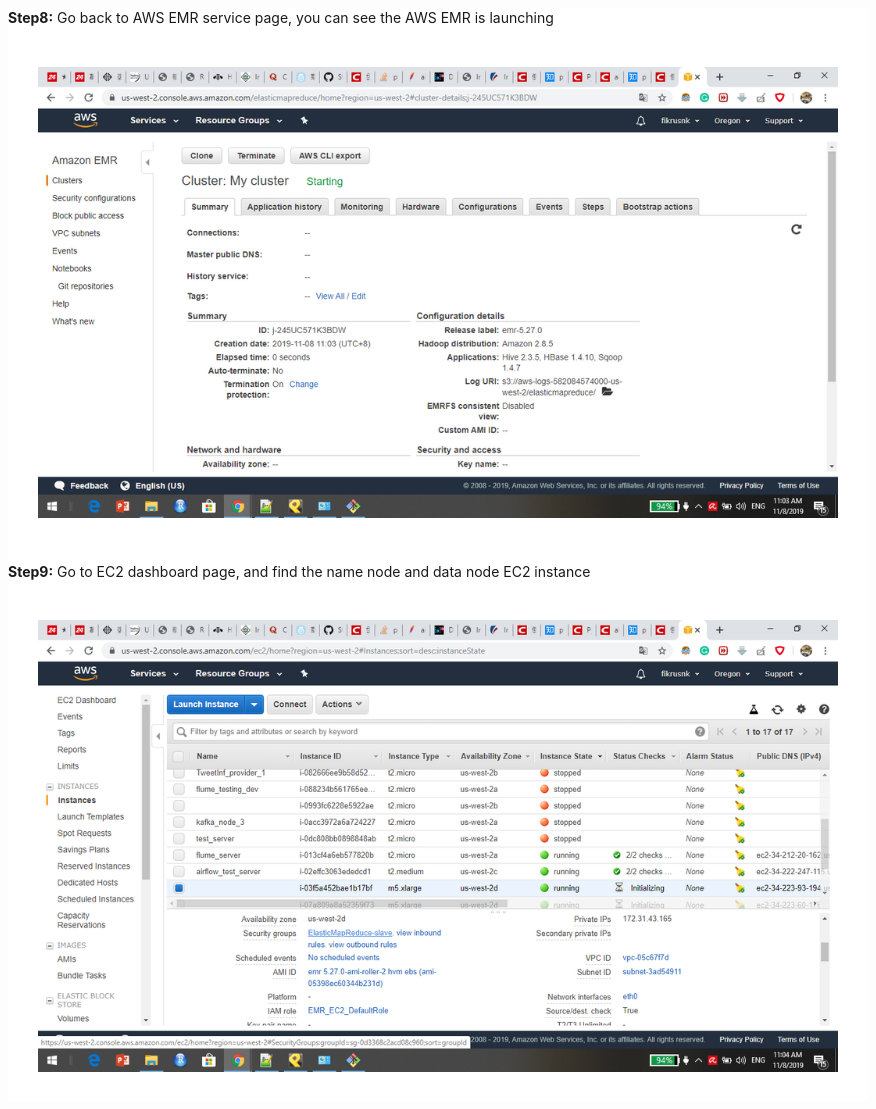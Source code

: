 **Step8:** Go back to AWS EMR service page, you can see the AWS EMR is launching
<p align="center">
  <img width="800" height="500" src="https://github.com/ChunYen-Chang/Stop-StreetSexHarassment-in-Melbourne-project/blob/master/image/aws_launch_09.png">
</p> 

**Step9:** Go to EC2 dashboard page, and find the name node and data node EC2 instance
<p align="center">
  <img width="800" height="500" src="https://github.com/ChunYen-Chang/Stop-StreetSexHarassment-in-Melbourne-project/blob/master/image/aws_launch_10.png">
</p>  
